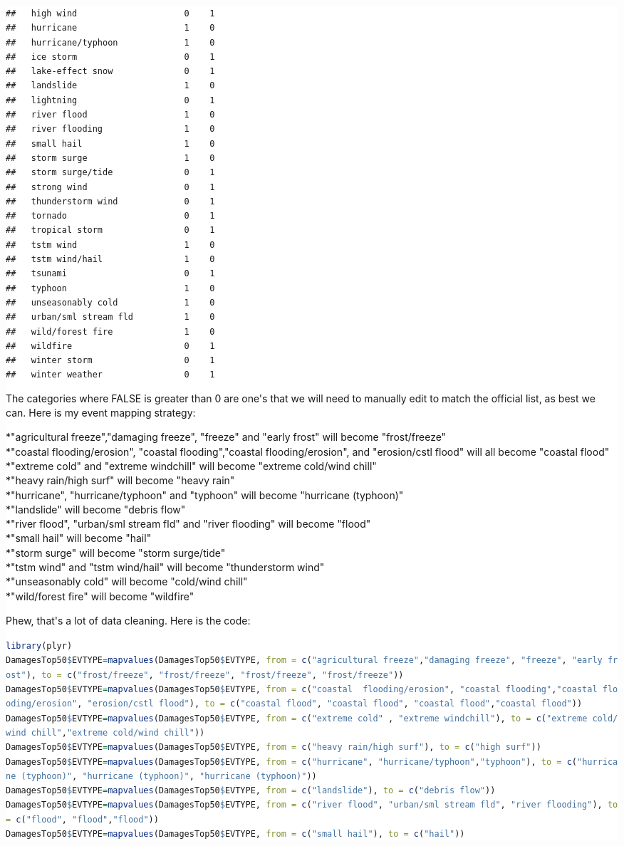 ```
##   high wind                     0    1
##   hurricane                     1    0
##   hurricane/typhoon             1    0
##   ice storm                     0    1
##   lake-effect snow              0    1
##   landslide                     1    0
##   lightning                     0    1
##   river flood                   1    0
##   river flooding                1    0
##   small hail                    1    0
##   storm surge                   1    0
##   storm surge/tide              0    1
##   strong wind                   0    1
##   thunderstorm wind             0    1
##   tornado                       0    1
##   tropical storm                0    1
##   tstm wind                     1    0
##   tstm wind/hail                1    0
##   tsunami                       0    1
##   typhoon                       1    0
##   unseasonably cold             1    0
##   urban/sml stream fld          1    0
##   wild/forest fire              1    0
##   wildfire                      0    1
##   winter storm                  0    1
##   winter weather                0    1
```
The categories where FALSE is greater than 0 are one's that we will need to manually edit to match the official list, as best we can.  Here is my event mapping strategy:

*"agricultural freeze","damaging freeze", "freeze" and "early frost" will become "frost/freeze"  
*"coastal  flooding/erosion", "coastal flooding","coastal flooding/erosion", and "erosion/cstl flood" will all become "coastal flood"  
*"extreme cold" and "extreme windchill" will become "extreme cold/wind chill"  
*"heavy rain/high surf" will become "heavy rain"  
*"hurricane", "hurricane/typhoon" and "typhoon" will become "hurricane (typhoon)"  
*"landslide" will become "debris flow"  
*"river flood", "urban/sml stream fld" and "river flooding" will become "flood"  
*"small hail" will become "hail"  
*"storm surge" will become "storm surge/tide"  
*"tstm wind" and "tstm wind/hail" will become "thunderstorm wind"  
*"unseasonably cold" will become "cold/wind chill"  
*"wild/forest fire" will become "wildfire"  

Phew, that's a lot of data cleaning.  Here is the code:


```r
library(plyr)
DamagesTop50$EVTYPE=mapvalues(DamagesTop50$EVTYPE, from = c("agricultural freeze","damaging freeze", "freeze", "early frost"), to = c("frost/freeze", "frost/freeze", "frost/freeze", "frost/freeze"))
DamagesTop50$EVTYPE=mapvalues(DamagesTop50$EVTYPE, from = c("coastal  flooding/erosion", "coastal flooding","coastal flooding/erosion", "erosion/cstl flood"), to = c("coastal flood", "coastal flood", "coastal flood","coastal flood"))
DamagesTop50$EVTYPE=mapvalues(DamagesTop50$EVTYPE, from = c("extreme cold" , "extreme windchill"), to = c("extreme cold/wind chill","extreme cold/wind chill"))
DamagesTop50$EVTYPE=mapvalues(DamagesTop50$EVTYPE, from = c("heavy rain/high surf"), to = c("high surf"))
DamagesTop50$EVTYPE=mapvalues(DamagesTop50$EVTYPE, from = c("hurricane", "hurricane/typhoon","typhoon"), to = c("hurricane (typhoon)", "hurricane (typhoon)", "hurricane (typhoon)"))
DamagesTop50$EVTYPE=mapvalues(DamagesTop50$EVTYPE, from = c("landslide"), to = c("debris flow"))
DamagesTop50$EVTYPE=mapvalues(DamagesTop50$EVTYPE, from = c("river flood", "urban/sml stream fld", "river flooding"), to = c("flood", "flood","flood"))
DamagesTop50$EVTYPE=mapvalues(DamagesTop50$EVTYPE, from = c("small hail"), to = c("hail"))
```